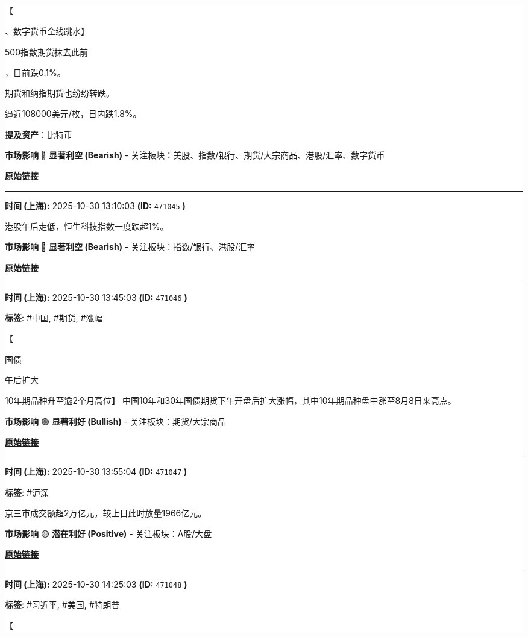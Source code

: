 【


、数字货币全线跳水】

500指数期货抹去此前

，目前跌0.1%。

期货和纳指期货也纷纷转跌。

逼近108000美元/枚，日内跌1.8%。

**提及资产**：比特币

**市场影响** 🔴 **显著利空 (Bearish)** - 关注板块：美股、指数/银行、期货/大宗商品、港股/汇率、数字货币

**[原始链接](https://t.me/FinanceNewsDaily/471044)**

---
**时间 (上海):** 2025-10-30 13:10:03 **(ID:** `471045` **)**

港股午后走低，恒生科技指数一度跌超1%。

**市场影响** 🔴 **显著利空 (Bearish)** - 关注板块：指数/银行、港股/汇率

**[原始链接](https://t.me/FinanceNewsDaily/471045)**

---
**时间 (上海):** 2025-10-30 13:45:03 **(ID:** `471046` **)**

**标签**: #中国, #期货, #涨幅

【

国债

午后扩大

10年期品种升至逾2个月高位】
中国10年和30年国债期货下午开盘后扩大涨幅，其中10年期品种盘中涨至8月8日来高点。

**市场影响** 🟢 **显著利好 (Bullish)** - 关注板块：期货/大宗商品

**[原始链接](https://t.me/FinanceNewsDaily/471046)**

---
**时间 (上海):** 2025-10-30 13:55:04 **(ID:** `471047` **)**

**标签**: #沪深

京三市成交额超2万亿元，较上日此时放量1966亿元。

**市场影响** 🟡 **潜在利好 (Positive)** - 关注板块：A股/大盘

**[原始链接](https://t.me/FinanceNewsDaily/471047)**

---
**时间 (上海):** 2025-10-30 14:25:03 **(ID:** `471048` **)**

**标签**: #习近平, #美国, #特朗普

【
